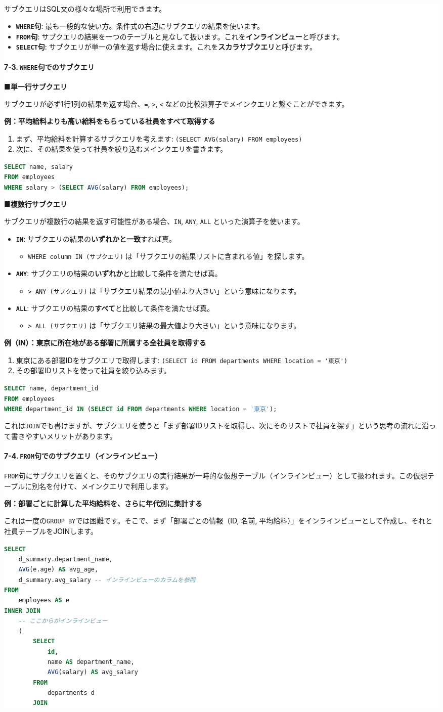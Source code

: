 サブクエリはSQL文の様々な場所で利用できます。

*   **`WHERE`句**: 最も一般的な使い方。条件式の右辺にサブクエリの結果を使います。
*   **`FROM`句**: サブクエリの結果を一つのテーブルと見なして扱います。これを**インラインビュー**と呼びます。
*   **`SELECT`句**: サブクエリが単一の値を返す場合に使えます。これを**スカラサブクエリ**と呼びます。

#### 7-3. `WHERE`句でのサブクエリ

**■単一行サブクエリ**

サブクエリが必ず1行1列の結果を返す場合、`=`, `>`, `<` などの比較演算子でメインクエリと繋ぐことができます。

**例：平均給料よりも高い給料をもらっている社員をすべて取得する**

1.  まず、平均給料を計算するサブクエリを考えます: `(SELECT AVG(salary) FROM employees)`
2.  次に、その結果を使って社員を絞り込むメインクエリを書きます。

```sql
SELECT name, salary
FROM employees
WHERE salary > (SELECT AVG(salary) FROM employees);
```

**■複数行サブクエリ**

サブクエリが複数行の結果を返す可能性がある場合、`IN`, `ANY`, `ALL` といった演算子を使います。

*   **`IN`**: サブクエリの結果の**いずれかと一致**すれば真。
    *   `WHERE column IN (サブクエリ)` は「サブクエリの結果リストに含まれる値」を探します。

*   **`ANY`**: サブクエリの結果の**いずれか**と比較して条件を満たせば真。
    *   `> ANY (サブクエリ)` は「サブクエリ結果の最小値より大きい」という意味になります。

*   **`ALL`**: サブクエリの結果の**すべて**と比較して条件を満たせば真。
    *   `> ALL (サブクエリ)` は「サブクエリ結果の最大値より大きい」という意味になります。

**例（IN）：東京に所在地がある部署に所属する全社員を取得する**

1.  東京にある部署IDをサブクエリで取得します: `(SELECT id FROM departments WHERE location = '東京')`
2.  その部署IDリストを使って社員を絞り込みます。

```sql
SELECT name, department_id
FROM employees
WHERE department_id IN (SELECT id FROM departments WHERE location = '東京');
```
これは`JOIN`でも書けますが、サブクエリを使うと「まず部署IDリストを取得し、次にそのリストで社員を探す」という思考の流れに沿って書きやすいメリットがあります。

#### 7-4. `FROM`句でのサブクエリ（インラインビュー）

`FROM`句にサブクエリを置くと、そのサブクエリの実行結果が一時的な仮想テーブル（インラインビュー）として扱われます。この仮想テーブルに別名を付けて、メインクエリで利用します。

**例：部署ごとに計算した平均給料を、さらに年代別に集計する**

これは一度の`GROUP BY`では困難です。そこで、まず「部署ごとの情報（ID, 名前, 平均給料）」をインラインビューとして作成し、それと社員テーブルをJOINします。

```sql
SELECT
    d_summary.department_name,
    AVG(e.age) AS avg_age,
    d_summary.avg_salary -- インラインビューのカラムを参照
FROM
    employees AS e
INNER JOIN
    -- ここからがインラインビュー
    (
        SELECT
            id,
            name AS department_name,
            AVG(salary) AS avg_salary
        FROM
            departments d
        JOIN
```